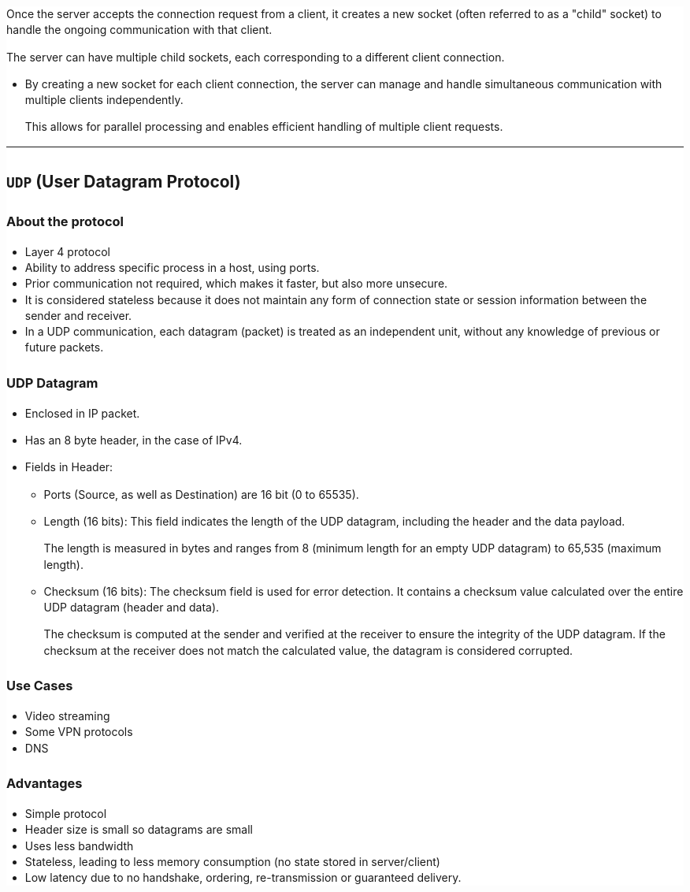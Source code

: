   Once the server accepts the connection request from a client, it creates a new socket (often referred to as a "child" socket) to handle the ongoing communication with that client. 

  The server can have multiple child sockets, each corresponding to a different client connection.

- By creating a new socket for each client connection, the server can manage and handle simultaneous communication with multiple clients independently. 
  
  This allows for parallel processing and enables efficient handling of multiple client requests. 

---

## `UDP` (User Datagram Protocol)

### About the protocol

- Layer 4 protocol
- Ability to address specific process in a host, using ports.
- Prior communication not required, which makes it faster, but also more unsecure.
- It is considered stateless because it does not maintain any form of connection state or session information between the sender and receiver. 
- In a UDP communication, each datagram (packet) is treated as an independent unit, without any knowledge of previous or future packets.

### UDP Datagram

- Enclosed in IP packet.
- Has an 8 byte header, in the case of IPv4.
- Fields in Header:
  
  - Ports (Source, as well as Destination) are 16 bit (0 to 65535).
  
  - Length (16 bits): This field indicates the length of the UDP datagram, including the header and the data payload. 
    
    The length is measured in bytes and ranges from 8 (minimum length for an empty UDP datagram) to 65,535 (maximum length).
  
  - Checksum (16 bits): The checksum field is used for error detection. It contains a checksum value calculated over the entire UDP datagram (header and data). 
    
    The checksum is computed at the sender and verified at the receiver to ensure the integrity of the UDP datagram. If the checksum at the receiver does not match the calculated value, the datagram is considered corrupted.

### Use Cases

- Video streaming
- Some VPN protocols
- DNS

### Advantages

- Simple protocol
- Header size is small so datagrams are small
- Uses less bandwidth
- Stateless, leading to less memory consumption (no state stored in server/client)
- Low latency due to no handshake, ordering, re-transmission or guaranteed delivery.
